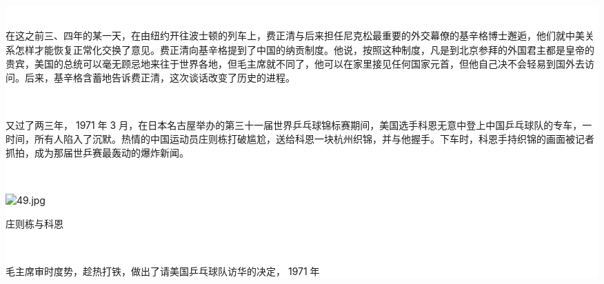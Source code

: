   </span>
  <br/>
 </p>
 <p class="p2">
  <span class="s1">
   在这之前三、四年的某一天，在由纽约开往波士顿的列车上，费正清与后来担任尼克松最重要的外交幕僚的基辛格博士邂逅，他们就中美关系怎样才能恢复正常化交换了意见。费正清向基辛格提到了中国的纳贡制度。他说，按照这种制度，凡是到北京参拜的外国君主都是皇帝的贵宾，美国的总统可以毫无顾忌地来往于世界各地，但毛主席就不同了，他可以在家里接见任何国家元首，但他自己决不会轻易到国外去访问。后来，基辛格含蓄地告诉费正清，这次谈话改变了历史的进程。
  </span>
 </p>
 <p class="p1">
  <span class="s1">
  </span>
  <br/>
 </p>
 <p class="p2">
  <span class="s1">
   又过了两三年，
  </span>
  <span class="s2">
   1971
  </span>
  <span class="s1">
   年
  </span>
  <span class="s2">
   3
  </span>
  <span class="s1">
   月，在日本名古屋举办的第三十一届世界乒乓球锦标赛期间，美国选手科恩无意中登上中国乒乓球队的专车，一时间，所有人陷入了沉默。热情的中国运动员庄则栋打破尴尬，送给科恩一块杭州织锦，并与他握手。下车时，科恩手持织锦的画面被记者抓拍，成为那届世乒赛最轰动的爆炸新闻。
  </span>
 </p>
 <p class="p1">
  <span class="s1">
  </span>
  <br/>
 </p>
 <p class="p3">
  <span class="s1">
   <img alt="49.jpg" border="0" height="331" src="/medias/contents/5411/49.jpg" width="550"/>
  </span>
 </p>
 <p class="p2">
  <span class="s1">
   庄则栋与科恩
  </span>
 </p>
 <p class="p1">
  <span class="s1">
  </span>
  <br/>
 </p>
 <p class="p2">
  <span class="s1">
   毛主席审时度势，趁热打铁，做出了请美国乒乓球队访华的决定，
  </span>
  <span class="s2">
   1971
  </span>
  <span class="s1">
   年
  </span>